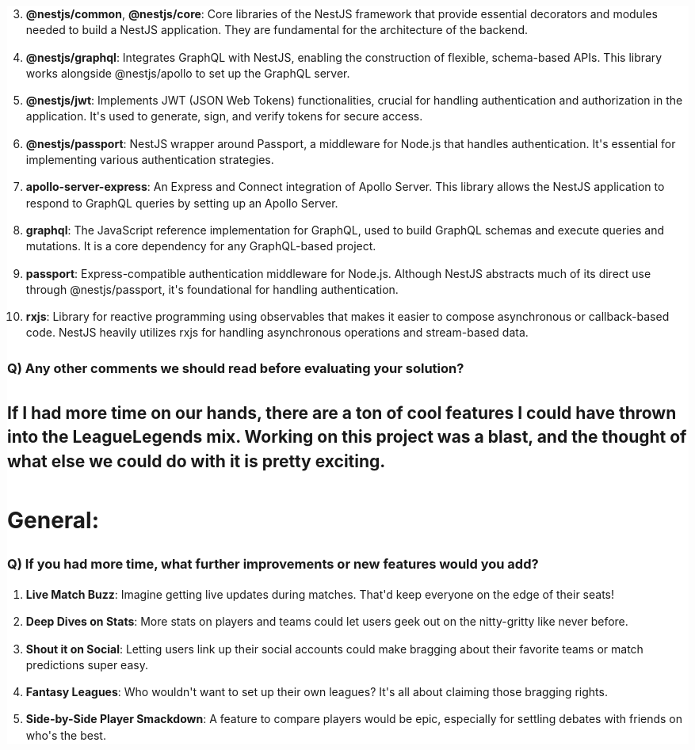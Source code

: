 3. **@nestjs/common**, **@nestjs/core**: Core libraries of the NestJS framework that provide essential decorators and modules needed to build a NestJS application. They are fundamental for the architecture of the backend.

4. **@nestjs/graphql**: Integrates GraphQL with NestJS, enabling the construction of flexible, schema-based APIs. This library works alongside @nestjs/apollo to set up the GraphQL server.

5. **@nestjs/jwt**: Implements JWT (JSON Web Tokens) functionalities, crucial for handling authentication and authorization in the application. It's used to generate, sign, and verify tokens for secure access.

6. **@nestjs/passport**: NestJS wrapper around Passport, a middleware for Node.js that handles authentication. It's essential for implementing various authentication strategies.

7. **apollo-server-express**: An Express and Connect integration of Apollo Server. This library allows the NestJS application to respond to GraphQL queries by setting up an Apollo Server.

8. **graphql**: The JavaScript reference implementation for GraphQL, used to build GraphQL schemas and execute queries and mutations. It is a core dependency for any GraphQL-based project.

9. **passport**: Express-compatible authentication middleware for Node.js. Although NestJS abstracts much of its direct use through @nestjs/passport, it's foundational for handling authentication.

10. **rxjs**: Library for reactive programming using observables that makes it easier to compose asynchronous or callback-based code. NestJS heavily utilizes rxjs for handling asynchronous operations and stream-based data.

### Q) Any other comments we should read before evaluating your solution?

## If I had more time on our hands, there are a ton of cool features I could have thrown into the LeagueLegends mix. Working on this project was a blast, and the thought of what else we could do with it is pretty exciting.

# General:

### Q) If you had more time, what further improvements or new features would you add?

1. **Live Match Buzz**: Imagine getting live updates during matches. That'd keep everyone on the edge of their seats!

2. **Deep Dives on Stats**: More stats on players and teams could let users geek out on the nitty-gritty like never before.

3. **Shout it on Social**: Letting users link up their social accounts could make bragging about their favorite teams or match predictions super easy.

4. **Fantasy Leagues**: Who wouldn't want to set up their own leagues? It's all about claiming those bragging rights.

5. **Side-by-Side Player Smackdown**: A feature to compare players would be epic, especially for settling debates with friends on who's the best.
